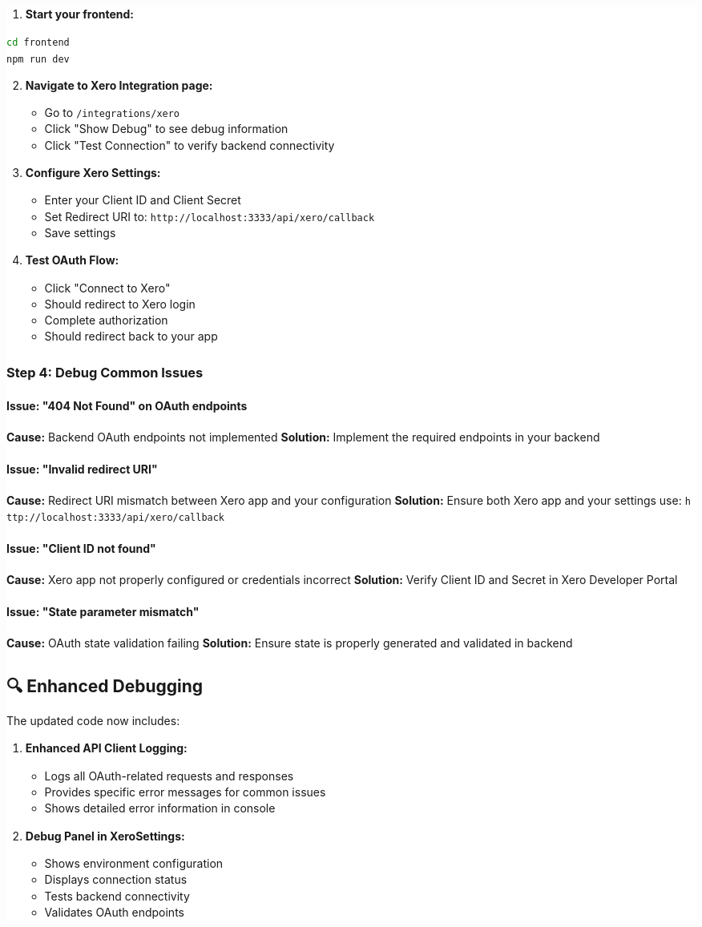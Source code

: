 1. **Start your frontend:**
```bash
cd frontend
npm run dev
```

2. **Navigate to Xero Integration page:**
   - Go to `/integrations/xero`
   - Click "Show Debug" to see debug information
   - Click "Test Connection" to verify backend connectivity

3. **Configure Xero Settings:**
   - Enter your Client ID and Client Secret
   - Set Redirect URI to: `http://localhost:3333/api/xero/callback`
   - Save settings

4. **Test OAuth Flow:**
   - Click "Connect to Xero"
   - Should redirect to Xero login
   - Complete authorization
   - Should redirect back to your app

### Step 4: Debug Common Issues

#### Issue: "404 Not Found" on OAuth endpoints
**Cause:** Backend OAuth endpoints not implemented
**Solution:** Implement the required endpoints in your backend

#### Issue: "Invalid redirect URI"
**Cause:** Redirect URI mismatch between Xero app and your configuration
**Solution:** Ensure both Xero app and your settings use: `http://localhost:3333/api/xero/callback`

#### Issue: "Client ID not found"
**Cause:** Xero app not properly configured or credentials incorrect
**Solution:** Verify Client ID and Secret in Xero Developer Portal

#### Issue: "State parameter mismatch"
**Cause:** OAuth state validation failing
**Solution:** Ensure state is properly generated and validated in backend

## 🔍 **Enhanced Debugging**

The updated code now includes:

1. **Enhanced API Client Logging:**
   - Logs all OAuth-related requests and responses
   - Provides specific error messages for common issues
   - Shows detailed error information in console

2. **Debug Panel in XeroSettings:**
   - Shows environment configuration
   - Displays connection status
   - Tests backend connectivity
   - Validates OAuth endpoints
